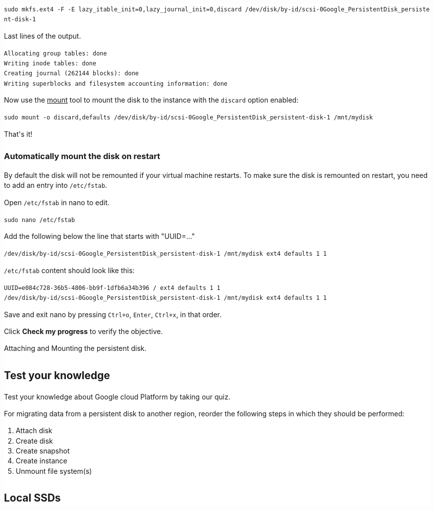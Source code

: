     sudo mkfs.ext4 -F -E lazy_itable_init=0,lazy_journal_init=0,discard /dev/disk/by-id/scsi-0Google_PersistentDisk_persistent-disk-1

Last lines of the output.

    Allocating group tables: done
    Writing inode tables: done
    Creating journal (262144 blocks): done
    Writing superblocks and filesystem accounting information: done

Now use the [mount](http://manpages.ubuntu.com/manpages/xenial/man8/mount.8.html)
tool to mount the disk to the instance with the `discard` option enabled:

    sudo mount -o discard,defaults /dev/disk/by-id/scsi-0Google_PersistentDisk_persistent-disk-1 /mnt/mydisk

That's it!

### Automatically mount the disk on restart

By default the disk will not be remounted if your virtual machine
restarts. To make sure the disk is remounted on restart, you need to add
an entry into `/etc/fstab`.

Open `/etc/fstab` in nano to edit.

    sudo nano /etc/fstab

Add the following below the line that starts with "UUID=..."

    /dev/disk/by-id/scsi-0Google_PersistentDisk_persistent-disk-1 /mnt/mydisk ext4 defaults 1 1

`/etc/fstab` content should look like this:

    UUID=e084c728-36b5-4806-bb9f-1dfb6a34b396 / ext4 defaults 1 1
    /dev/disk/by-id/scsi-0Google_PersistentDisk_persistent-disk-1 /mnt/mydisk ext4 defaults 1 1

Save and exit nano by pressing `Ctrl+o`, `Enter`, `Ctrl+x`, in that
order.

Click **Check my progress** to verify the objective.

Attaching and Mounting the persistent disk.

Test your knowledge
-------------------

Test your knowledge about Google cloud Platform by taking our quiz.

For migrating data from a persistent disk to another region, reorder the
following steps in which they should be performed:

1.  Attach disk
2.  Create disk
3.  Create snapshot
4.  Create instance
5.  Unmount file system(s)

Local SSDs
----------
